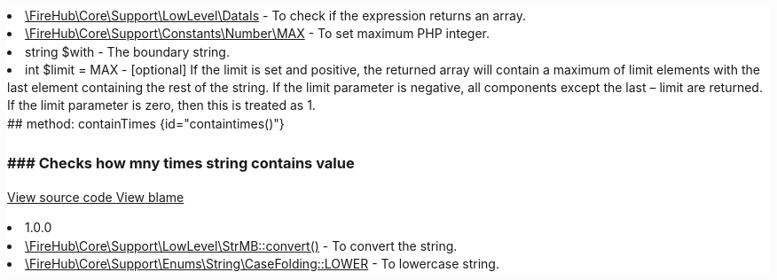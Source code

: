 <deflist>
    <def title="This method uses:">
        <list><li><a href="DataIs.md">\FireHub\Core\Support\LowLevel\DataIs</a>  - <format style="italic">To check if the expression returns an array.</format></li><li><a href="MAX.md">\FireHub\Core\Support\Constants\Number\MAX</a>  - <format style="italic">To set maximum PHP integer.</format></li></list>
    </def>
</deflist>
<deflist>
    <def title="This method has parameters:">
        <list><li>string <format style="bold">$with</format> - <format style="italic">
The boundary string.
</format></li><li>int <format style="bold">$limit</format> = MAX - <format style="italic">[optional] 
If the limit is set and positive, the returned array will contain a maximum of limit elements with the last element containing the rest of the string.
If the limit parameter is negative, all components except the last – limit are returned.
If the limit parameter is zero, then this is treated as 1.
</format></li></list>
    </def>
</deflist>
## method: containTimes {id="containtimes()"}

<code-block lang="php">
    <![CDATA[public IStr::containTimes(string $value)]]>
</code-block>













### ### Checks how mny times string contains value



<deflist><def title="Source code:">
                <a href="https://github.com/The-FireHub-Project/Core/blob/develop-pre-alpha-m1/src/support/firehub.IStr.php#L262">
                    View source code
                </a>
            </def>
            <def title="Blame:">
                <a href="https://github.com/The-FireHub-Project/Core/blame/develop-pre-alpha-m1/src/support/firehub.IStr.php#L262">
                    View blame
                </a>
            </def></deflist>
<deflist>
    <def title="Version history:">
        <list><li>1.0.0</li></list>
    </def>
</deflist>
<deflist>
    <def title="This method uses:">
        <list><li><a href="StrMB.md#convert()">\FireHub\Core\Support\LowLevel\StrMB::convert()</a>  - <format style="italic">To convert the string.</format></li><li><a href="CaseFolding.md#lower">\FireHub\Core\Support\Enums\String\CaseFolding::LOWER</a>  - <format style="italic">To lowercase string.</format></li></list>
    </def>
</deflist>
<deflist>
    <def title="This method has parameters:">